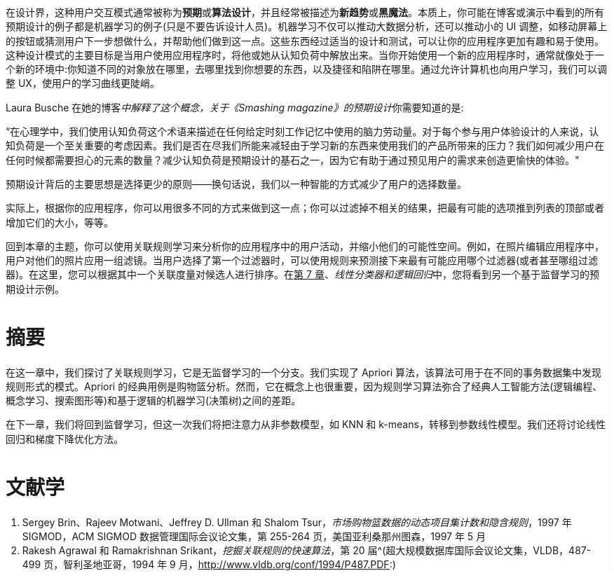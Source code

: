 在设计界，这种用户交互模式通常被称为**预期**或**算法设计**，并且经常被描述为**新趋势**或**黑魔法**。本质上，你可能在博客或演示中看到的所有预期设计的例子都是机器学习的例子(只是不要告诉设计人员)。机器学习不仅可以推动大数据分析，还可以推动小的 UI 调整，如移动屏幕上的按钮或猜测用户下一步想做什么，并帮助他们做到这一点。这些东西经过适当的设计和测试，可以让你的应用程序更加有趣和易于使用。这种设计模式的主要目标是当用户使用应用程序时，将他或她从认知负荷中解放出来。当你开始使用一个新的应用程序时，通常就像处于一个新的环境中:你知道不同的对象放在哪里，去哪里找到你想要的东西，以及捷径和陷阱在哪里。通过允许计算机也向用户学习，我们可以调整 UX，使用户的学习曲线更陡峭。

Laura Busche 在她的博客*中解释了这个概念，关于《Smashing magazine》的预期设计*你需要知道的是:

“在心理学中，我们使用认知负荷这个术语来描述在任何给定时刻工作记忆中使用的脑力劳动量。对于每个参与用户体验设计的人来说，认知负荷是一个至关重要的考虑因素。我们是否在尽我们所能来减轻由于学习新的东西来使用我们的产品所带来的压力？我们如何减少用户在任何时候都需要担心的元素的数量？减少认知负荷是预期设计的基石之一，因为它有助于通过预见用户的需求来创造更愉快的体验。"

预期设计背后的主要思想是选择更少的原则——换句话说，我们以一种智能的方式减少了用户的选择数量。

实际上，根据你的应用程序，你可以用很多不同的方式来做到这一点；你可以过滤掉不相关的结果，把最有可能的选项推到列表的顶部或者增加它们的大小，等等。

回到本章的主题，你可以使用关联规则学习来分析你的应用程序中的用户活动，并缩小他们的可能性空间。例如，在照片编辑应用程序中，用户对他们的照片应用一组滤镜。当用户选择了第一个过滤器时，可以使用规则来预测接下来最有可能应用哪个过滤器(或者甚至哪组过滤器)。在这里，您可以根据其中一个关联度量对候选人进行排序。在[第 7 章](008b17c3-cc77-41b8-b879-3dc0456af2cb.xhtml)、*线性分类器和逻辑回归*中，您将看到另一个基于监督学习的预期设计示例。

<title>Summary</title>  

# 摘要

在这一章中，我们探讨了关联规则学习，它是无监督学习的一个分支。我们实现了 Apriori 算法，该算法可用于在不同的事务数据集中发现规则形式的模式。Apriori 的经典用例是购物篮分析。然而，它在概念上也很重要，因为规则学习算法弥合了经典人工智能方法(逻辑编程、概念学习、搜索图形等)和基于逻辑的机器学习(决策树)之间的差距。

在下一章，我们将回到监督学习，但这一次我们将把注意力从非参数模型，如 KNN 和 k-means，转移到参数线性模型。我们还将讨论线性回归和梯度下降优化方法。

<title>Bibliography</title>  

# 文献学

1.  Sergey Brin、Rajeev Motwani、Jeffrey D. Ullman 和 Shalom Tsur，*市场购物篮数据的动态项目集计数和隐含规则*，1997 年 SIGMOD，ACM SIGMOD 数据管理国际会议论文集，第 255-264 页，美国亚利桑那州图森，1997 年 5 月
2.  Rakesh Agrawal 和 Ramakrishnan Srikant，*挖掘关联规则的快速算法*，第 20 届^(超大规模数据库国际会议论文集，VLDB，487-499 页，智利圣地亚哥，1994 年 9 月，http://www.vldb.org/conf/1994/P487.PDF:)